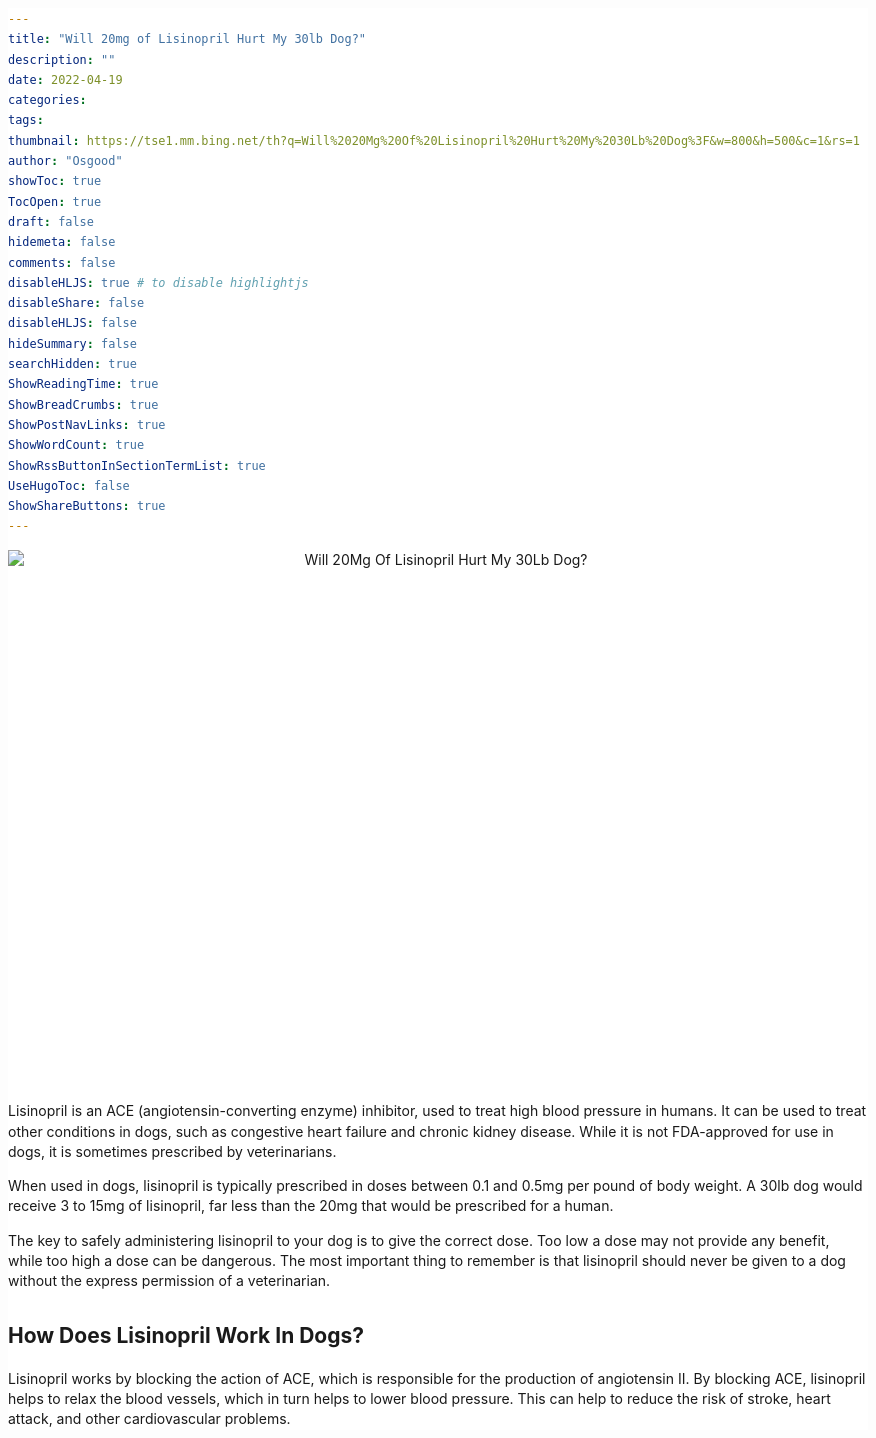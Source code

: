 ```yaml
---
title: "Will 20mg of Lisinopril Hurt My 30lb Dog?"
description: ""
date: 2022-04-19
categories: 
tags: 
thumbnail: https://tse1.mm.bing.net/th?q=Will%2020Mg%20Of%20Lisinopril%20Hurt%20My%2030Lb%20Dog%3F&w=800&h=500&c=1&rs=1
author: "Osgood"
showToc: true
TocOpen: true
draft: false
hidemeta: false
comments: false
disableHLJS: true # to disable highlightjs
disableShare: false
disableHLJS: false
hideSummary: false
searchHidden: true
ShowReadingTime: true
ShowBreadCrumbs: true
ShowPostNavLinks: true
ShowWordCount: true
ShowRssButtonInSectionTermList: true
UseHugoToc: false
ShowShareButtons: true
---
```


<center>
	<img src="https://tse1.mm.bing.net/th?q=Will%2020Mg%20Of%20Lisinopril%20Hurt%20My%2030Lb%20Dog%3F&w=800&h=500&c=1&rs=1" alt="Will 20Mg Of Lisinopril Hurt My 30Lb Dog?" width="800" height="500" style="display: block; width: 100%; height: auto">
</center>

<p>Lisinopril is an ACE (angiotensin-converting enzyme) inhibitor, used to treat high blood pressure in humans. It can be used to treat other conditions in dogs, such as congestive heart failure and chronic kidney disease. While it is not FDA-approved for use in dogs, it is sometimes prescribed by veterinarians.</p>

<p>When used in dogs, lisinopril is typically prescribed in doses between 0.1 and 0.5mg per pound of body weight. A 30lb dog would receive 3 to 15mg of lisinopril, far less than the 20mg that would be prescribed for a human.</p>

<p>The key to safely administering lisinopril to your dog is to give the correct dose. Too low a dose may not provide any benefit, while too high a dose can be dangerous. The most important thing to remember is that lisinopril should never be given to a dog without the express permission of a veterinarian.</p>

<h2>How Does Lisinopril Work In Dogs?</h2>

<p>Lisinopril works by blocking the action of ACE, which is responsible for the production of angiotensin II. By blocking ACE, lisinopril helps to relax the blood vessels, which in turn helps to lower blood pressure. This can help to reduce the risk of stroke, heart attack, and other cardiovascular problems.</p>
